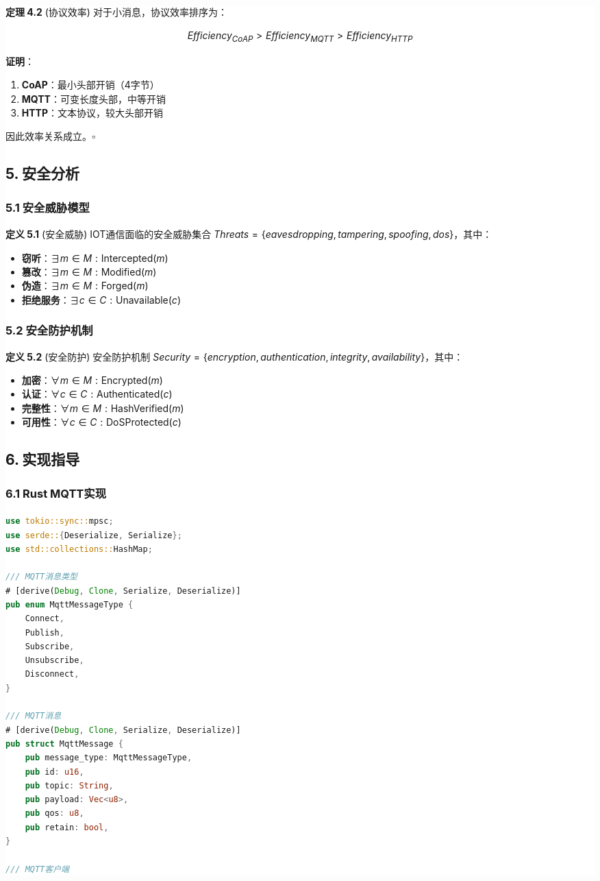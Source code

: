 **定理 4.2** (协议效率)
对于小消息，协议效率排序为：

$$Efficiency_{CoAP} > Efficiency_{MQTT} > Efficiency_{HTTP}$$

**证明**：
1. **CoAP**：最小头部开销（4字节）
2. **MQTT**：可变长度头部，中等开销
3. **HTTP**：文本协议，较大头部开销

因此效率关系成立。$\square$

## 5. 安全分析

### 5.1 安全威胁模型

**定义 5.1** (安全威胁)
IOT通信面临的安全威胁集合 $Threats = \{eavesdropping, tampering, spoofing, dos\}$，其中：

- **窃听**：$\exists m \in M: \text{Intercepted}(m)$
- **篡改**：$\exists m \in M: \text{Modified}(m)$
- **伪造**：$\exists m \in M: \text{Forged}(m)$
- **拒绝服务**：$\exists c \in C: \text{Unavailable}(c)$

### 5.2 安全防护机制

**定义 5.2** (安全防护)
安全防护机制 $Security = \{encryption, authentication, integrity, availability\}$，其中：

- **加密**：$\forall m \in M: \text{Encrypted}(m)$
- **认证**：$\forall c \in C: \text{Authenticated}(c)$
- **完整性**：$\forall m \in M: \text{HashVerified}(m)$
- **可用性**：$\forall c \in C: \text{DoSProtected}(c)$

## 6. 实现指导

### 6.1 Rust MQTT实现

```rust
use tokio::sync::mpsc;
use serde::{Deserialize, Serialize};
use std::collections::HashMap;

/// MQTT消息类型
# [derive(Debug, Clone, Serialize, Deserialize)]
pub enum MqttMessageType {
    Connect,
    Publish,
    Subscribe,
    Unsubscribe,
    Disconnect,
}

/// MQTT消息
# [derive(Debug, Clone, Serialize, Deserialize)]
pub struct MqttMessage {
    pub message_type: MqttMessageType,
    pub id: u16,
    pub topic: String,
    pub payload: Vec<u8>,
    pub qos: u8,
    pub retain: bool,
}

/// MQTT客户端
```